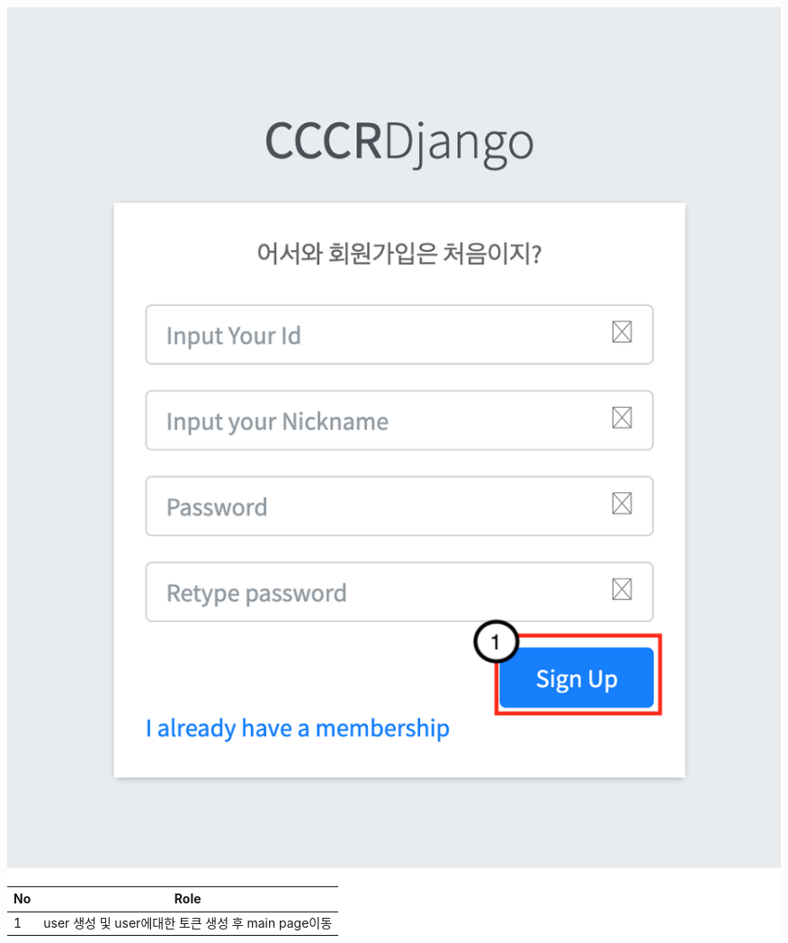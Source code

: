 <img src="img/userRegister.png" width="" height="">

|No|Role|
|--|--|
|1| user 생성 및 user에대한 토큰 생성 후 main page이동|
